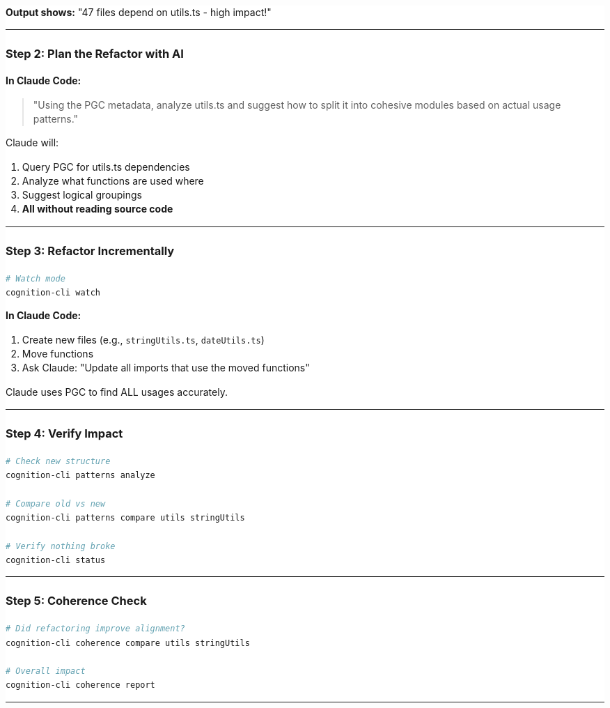 **Output shows:** "47 files depend on utils.ts - high impact!"

---

### Step 2: Plan the Refactor with AI

**In Claude Code:**

> "Using the PGC metadata, analyze utils.ts and suggest how to split it into cohesive modules based on actual usage patterns."

Claude will:

1. Query PGC for utils.ts dependencies
2. Analyze what functions are used where
3. Suggest logical groupings
4. **All without reading source code**

---

### Step 3: Refactor Incrementally

```bash
# Watch mode
cognition-cli watch
```

**In Claude Code:**

1. Create new files (e.g., `stringUtils.ts`, `dateUtils.ts`)
2. Move functions
3. Ask Claude: "Update all imports that use the moved functions"

Claude uses PGC to find ALL usages accurately.

---

### Step 4: Verify Impact

```bash
# Check new structure
cognition-cli patterns analyze

# Compare old vs new
cognition-cli patterns compare utils stringUtils

# Verify nothing broke
cognition-cli status
```

---

### Step 5: Coherence Check

```bash
# Did refactoring improve alignment?
cognition-cli coherence compare utils stringUtils

# Overall impact
cognition-cli coherence report
```

---
